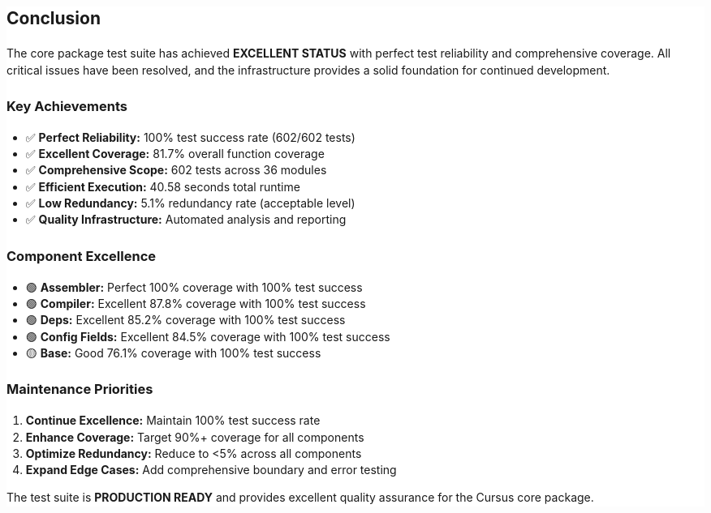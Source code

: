 ## Conclusion

The core package test suite has achieved **EXCELLENT STATUS** with perfect test reliability and comprehensive coverage. All critical issues have been resolved, and the infrastructure provides a solid foundation for continued development.

### Key Achievements
- ✅ **Perfect Reliability:** 100% test success rate (602/602 tests)
- ✅ **Excellent Coverage:** 81.7% overall function coverage
- ✅ **Comprehensive Scope:** 602 tests across 36 modules
- ✅ **Efficient Execution:** 40.58 seconds total runtime
- ✅ **Low Redundancy:** 5.1% redundancy rate (acceptable level)
- ✅ **Quality Infrastructure:** Automated analysis and reporting

### Component Excellence
- 🟢 **Assembler:** Perfect 100% coverage with 100% test success
- 🟢 **Compiler:** Excellent 87.8% coverage with 100% test success
- 🟢 **Deps:** Excellent 85.2% coverage with 100% test success
- 🟢 **Config Fields:** Excellent 84.5% coverage with 100% test success
- 🟡 **Base:** Good 76.1% coverage with 100% test success

### Maintenance Priorities
1. **Continue Excellence:** Maintain 100% test success rate
2. **Enhance Coverage:** Target 90%+ coverage for all components
3. **Optimize Redundancy:** Reduce to <5% across all components
4. **Expand Edge Cases:** Add comprehensive boundary and error testing

The test suite is **PRODUCTION READY** and provides excellent quality assurance for the Cursus core package.
